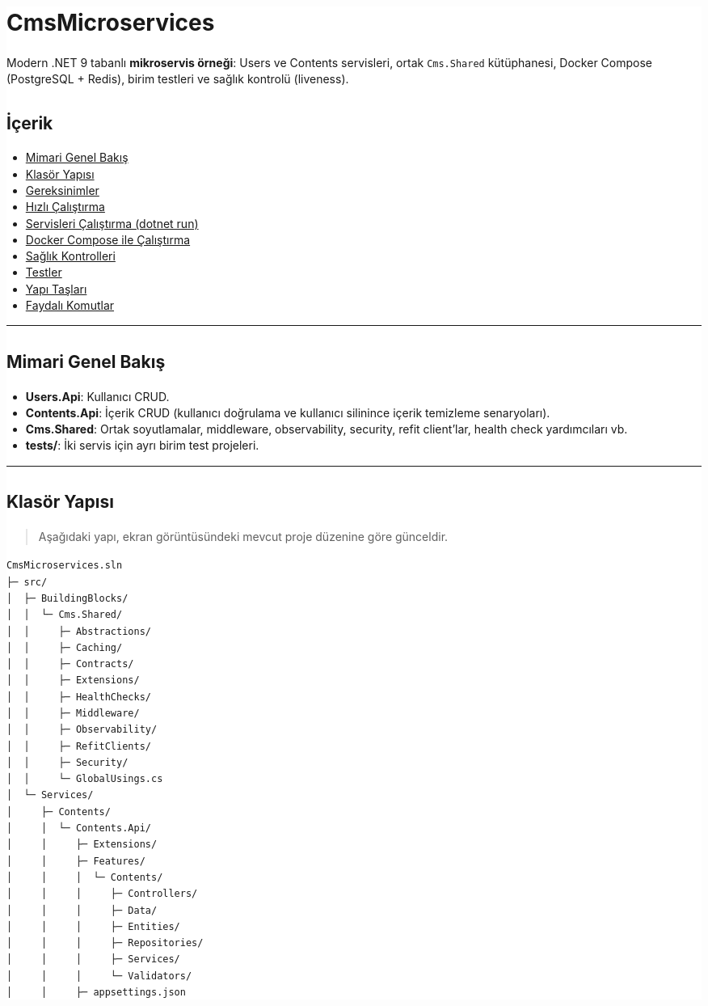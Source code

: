 # CmsMicroservices

Modern .NET 9 tabanlı **mikroservis örneği**: Users ve Contents servisleri, ortak `Cms.Shared` kütüphanesi, Docker Compose (PostgreSQL + Redis), birim testleri ve sağlık kontrolü (liveness).

## İçerik
- [Mimari Genel Bakış](#mimari-genel-bakış)
- [Klasör Yapısı](#klasör-yapısı)
- [Gereksinimler](#gereksinimler)
- [Hızlı Çalıştırma](#hızlı-çalıştırma)
- [Servisleri Çalıştırma (dotnet run)](#servisleri-çalıştırma-dotnet-run)
- [Docker Compose ile Çalıştırma](#docker-compose-ile-çalıştırma)
- [Sağlık Kontrolleri](#sağlık-kontrolleri)
- [Testler](#testler)
- [Yapı Taşları](#yapı-taşları)
- [Faydalı Komutlar](#faydalı-komutlar)

---

## Mimari Genel Bakış

- **Users.Api**: Kullanıcı CRUD.
- **Contents.Api**: İçerik CRUD (kullanıcı doğrulama ve kullanıcı silinince içerik temizleme senaryoları).
- **Cms.Shared**: Ortak soyutlamalar, middleware, observability, security, refit client’lar, health check yardımcıları vb.
- **tests/**: İki servis için ayrı birim test projeleri.

---

## Klasör Yapısı

> Aşağıdaki yapı, ekran görüntüsündeki mevcut proje düzenine göre günceldir.

```
CmsMicroservices.sln
├─ src/
│  ├─ BuildingBlocks/
│  │  └─ Cms.Shared/
│  │     ├─ Abstractions/
│  │     ├─ Caching/
│  │     ├─ Contracts/
│  │     ├─ Extensions/
│  │     ├─ HealthChecks/
│  │     ├─ Middleware/
│  │     ├─ Observability/
│  │     ├─ RefitClients/
│  │     ├─ Security/
│  │     └─ GlobalUsings.cs
│  └─ Services/
│     ├─ Contents/
│     │  └─ Contents.Api/
│     │     ├─ Extensions/
│     │     ├─ Features/
│     │     │  └─ Contents/
│     │     │     ├─ Controllers/
│     │     │     ├─ Data/
│     │     │     ├─ Entities/
│     │     │     ├─ Repositories/
│     │     │     ├─ Services/
│     │     │     └─ Validators/
│     │     ├─ appsettings.json
```